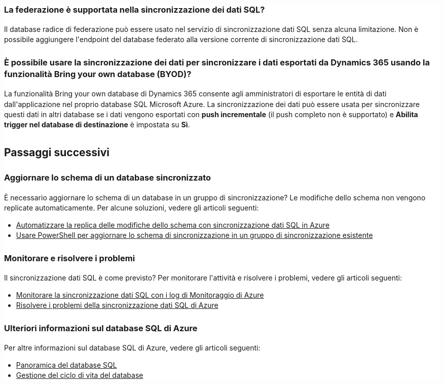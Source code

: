 ### <a name="is-federation-supported-in-sql-data-sync"></a>La federazione è supportata nella sincronizzazione dei dati SQL?

Il database radice di federazione può essere usato nel servizio di sincronizzazione dati SQL senza alcuna limitazione. Non è possibile aggiungere l'endpoint del database federato alla versione corrente di sincronizzazione dati SQL.

### <a name="can-i-use-data-sync-to-sync-data-exported-from-dynamics-365-using-bring-your-own-database-byod-feature"></a>È possibile usare la sincronizzazione dei dati per sincronizzare i dati esportati da Dynamics 365 usando la funzionalità Bring your own database (BYOD)?

La funzionalità Bring your own database di Dynamics 365 consente agli amministratori di esportare le entità di dati dall'applicazione nel proprio database SQL Microsoft Azure. La sincronizzazione dei dati può essere usata per sincronizzare questi dati in altri database se i dati vengono esportati con **push incrementale** (il push completo non è supportato) e **Abilita trigger nel database di destinazione** è impostata su **Sì**.

## <a name="next-steps"></a>Passaggi successivi

### <a name="update-the-schema-of-a-synced-database"></a>Aggiornare lo schema di un database sincronizzato

È necessario aggiornare lo schema di un database in un gruppo di sincronizzazione? Le modifiche dello schema non vengono replicate automaticamente. Per alcune soluzioni, vedere gli articoli seguenti:

- [Automatizzare la replica delle modifiche dello schema con sincronizzazione dati SQL in Azure](./sql-data-sync-update-sync-schema.md)
- [Usare PowerShell per aggiornare lo schema di sincronizzazione in un gruppo di sincronizzazione esistente](scripts/update-sync-schema-in-sync-group.md)

### <a name="monitor-and-troubleshoot"></a>Monitorare e risolvere i problemi

Il sincronizzazione dati SQL è come previsto? Per monitorare l'attività e risolvere i problemi, vedere gli articoli seguenti:

- [Monitorare la sincronizzazione dati SQL con i log di Monitoraggio di Azure](./monitor-tune-overview.md)
- [Risolvere i problemi della sincronizzazione dati SQL di Azure](./sql-data-sync-troubleshoot.md)

### <a name="learn-more-about-azure-sql-database"></a>Ulteriori informazioni sul database SQL di Azure

Per altre informazioni sul database SQL di Azure, vedere gli articoli seguenti:

- [Panoramica del database SQL](sql-database-paas-overview.md)
- [Gestione del ciclo di vita del database](/previous-versions/sql/sql-server-guides/jj907294(v=sql.110))
